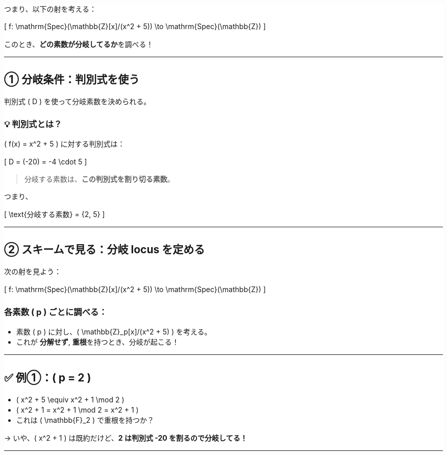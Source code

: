 つまり、以下の射を考える：

\[
f: \mathrm{Spec}(\mathbb{Z}[x]/(x^2 + 5)) \to \mathrm{Spec}(\mathbb{Z})
\]

このとき、**どの素数が分岐してるか**を調べる！

---

## ① 分岐条件：判別式を使う

判別式 \( D \) を使って分岐素数を決められる。

### 💡 判別式とは？

\( f(x) = x^2 + 5 \) に対する判別式は：

\[
D = (-20) = -4 \cdot 5
\]

> 分岐する素数は、**この判別式を割り切る素数**。

つまり、

\[
\text{分岐する素数} = \{2, 5\}
\]

---

## ② スキームで見る：分岐 locus を定める

次の射を見よう：

\[
f: \mathrm{Spec}(\mathbb{Z}[x]/(x^2 + 5)) \to \mathrm{Spec}(\mathbb{Z})
\]

### 各素数 \( p \) ごとに調べる：

- 素数 \( p \) に対し、\( \mathbb{Z}_p[x]/(x^2 + 5) \) を考える。
- これが **分解せず**, **重根**を持つとき、分岐が起こる！

---

## ✅ 例①：\( p = 2 \)

- \( x^2 + 5 \equiv x^2 + 1 \mod 2 \)
- \( x^2 + 1 = x^2 + 1 \mod 2 = x^2 + 1 \)
- これは \( \mathbb{F}_2 \) で重根を持つか？

→ いや、\( x^2 + 1 \) は既約だけど、**2 は判別式 -20 を割るので分岐してる！**

---
